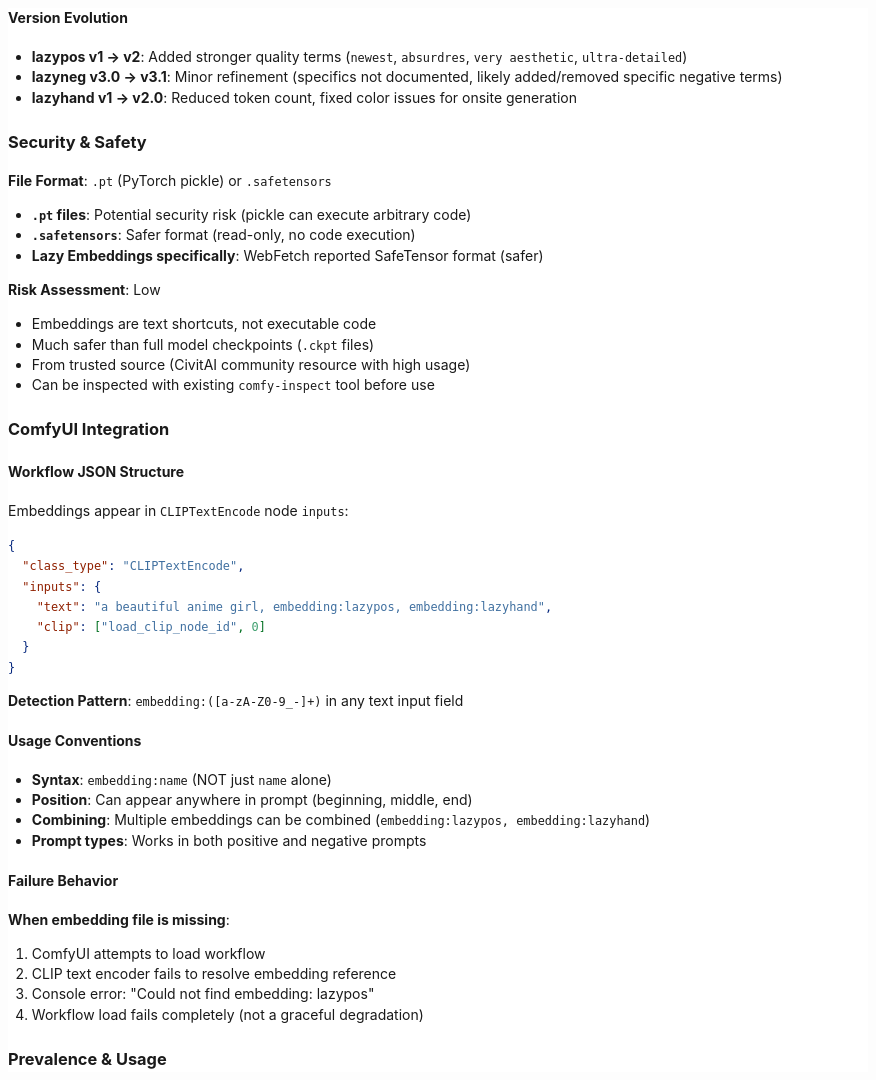 #### Version Evolution

- **lazypos v1 → v2**: Added stronger quality terms (`newest`, `absurdres`, `very aesthetic`, `ultra-detailed`)
- **lazyneg v3.0 → v3.1**: Minor refinement (specifics not documented, likely added/removed specific negative terms)
- **lazyhand v1 → v2.0**: Reduced token count, fixed color issues for onsite generation

### Security & Safety

**File Format**: `.pt` (PyTorch pickle) or `.safetensors`
- **`.pt` files**: Potential security risk (pickle can execute arbitrary code)
- **`.safetensors`**: Safer format (read-only, no code execution)
- **Lazy Embeddings specifically**: WebFetch reported SafeTensor format (safer)

**Risk Assessment**: Low
- Embeddings are text shortcuts, not executable code
- Much safer than full model checkpoints (`.ckpt` files)
- From trusted source (CivitAI community resource with high usage)
- Can be inspected with existing `comfy-inspect` tool before use

### ComfyUI Integration

#### Workflow JSON Structure

Embeddings appear in `CLIPTextEncode` node `inputs`:
```json
{
  "class_type": "CLIPTextEncode",
  "inputs": {
    "text": "a beautiful anime girl, embedding:lazypos, embedding:lazyhand",
    "clip": ["load_clip_node_id", 0]
  }
}
```

**Detection Pattern**: `embedding:([a-zA-Z0-9_-]+)` in any text input field

#### Usage Conventions

- **Syntax**: `embedding:name` (NOT just `name` alone)
- **Position**: Can appear anywhere in prompt (beginning, middle, end)
- **Combining**: Multiple embeddings can be combined (`embedding:lazypos, embedding:lazyhand`)
- **Prompt types**: Works in both positive and negative prompts

#### Failure Behavior

**When embedding file is missing**:
1. ComfyUI attempts to load workflow
2. CLIP text encoder fails to resolve embedding reference
3. Console error: "Could not find embedding: lazypos"
4. Workflow load fails completely (not a graceful degradation)

### Prevalence & Usage
